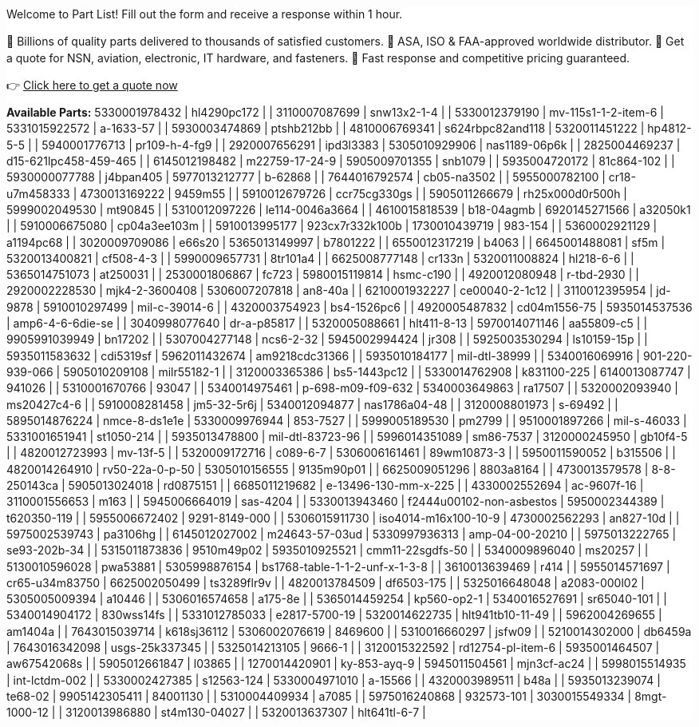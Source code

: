 Welcome to Part List! Fill out the form and receive a response within 1 hour. 

🔹 Billions of quality parts delivered to thousands of satisfied customers.
🔹 ASA, ISO & FAA-approved worldwide distributor.
🔹 Get a quote for NSN, aviation, electronic, IT hardware, and fasteners.
🔹 Fast response and competitive pricing guaranteed.

👉 [Click here to get a quote now](https://forms.gle/zb5Qi9NdgbbANaDG6)


**Available Parts:**
5330001978432 | hl4290pc172 |  | 3110007087699 | snw13x2-1-4 |  | 5330012379190 | mv-115s1-1-2-item-6 | 
5331015922572 | a-1633-57 |  | 5930003474869 | ptshb212bb |  | 4810006769341 | s624rbpc82and118 | 
5320011451222 | hp4812-5-5 |  | 5940001776713 | pr109-h-4-fg9 |  | 2920007656291 | ipd3l3383 | 
5305010929906 | nas1189-06p6k |  | 2825004469237 | d15-621lpc458-459-465 |  | 6145012198482 | m22759-17-24-9 | 
5905009701355 | snb1079 |  | 5935004720172 | 81c864-102 |  | 5930000077788 | j4bpan405 | 
5977013212777 | b-62868 |  | 7644016792574 | cb05-na3502 |  | 5955000782100 | cr18-u7m458333 | 
4730013169222 | 9459m55 |  | 5910012679726 | ccr75cg330gs |  | 5905011266679 | rh25x000d0r500h | 
5999002049530 | mt90845 |  | 5310012097226 | le114-0046a3664 |  | 4610015818539 | b18-04agmb | 
6920145271566 | a32050k1 |  | 5910006675080 | cp04a3ee103m |  | 5910013995177 | 923cx7r332k100b | 
1730010439719 | 983-154 |  | 5360002921129 | a1194pc68 |  | 3020009709086 | e66s20 | 
5365013149997 | b7801222 |  | 6550012317219 | b4063 |  | 6645001488081 | sf5m | 
5320013400821 | cf508-4-3 |  | 5990009657731 | 8tr101a4 |  | 6625008777148 | cr133n | 
5320011008824 | hl218-6-6 |  | 5365014751073 | at250031 |  | 2530001806867 | fc723 | 
5980015119814 | hsmc-c190 |  | 4920012080948 | r-tbd-2930 |  | 2920002228530 | mjk4-2-3600408 | 
5306007207818 | an8-40a |  | 6210001932227 | ce00040-2-1c12 |  | 3110012395954 | jd-9878 | 
5910010297499 | mil-c-39014-6 |  | 4320003754923 | bs4-1526pc6 |  | 4920005487832 | cd04m1556-75 | 
5935014537536 | amp6-4-6-6die-se |  | 3040998077640 | dr-a-p85817 |  | 5320005088661 | hlt411-8-13 | 
5970014071146 | aa55809-c5 |  | 9905991039949 | bn17202 |  | 5307004277148 | ncs6-2-32 | 
5945002994424 | jr308 |  | 5925003530294 | ls10159-15p |  | 5935011583632 | cdi5319sf | 
5962011432674 | am9218cdc31366 |  | 5935010184177 | mil-dtl-38999 |  | 5340016069916 | 901-220-939-066 | 
5905010209108 | milr55182-1 |  | 3120003365386 | bs5-1443pc12 |  | 5330014762908 | k831100-225 | 
6140013087747 | 941026 |  | 5310001670766 | 93047 |  | 5340014975461 | p-698-m09-f09-632 | 
5340003649863 | ra17507 |  | 5320002093940 | ms20427c4-6 |  | 5910008281458 | jm5-32-5r6j | 
5340012094877 | nas1786a04-48 |  | 3120008801973 | s-69492 |  | 5895014876224 | nmce-8-ds1e1e | 
5330009976944 | 853-7527 |  | 5999005189530 | pm2799 |  | 9510001897266 | mil-s-46033 | 
5331001651941 | st1050-214 |  | 5935013478800 | mil-dtl-83723-96 |  | 5996014351089 | sm86-7537 | 
3120000245950 | gb10f4-5 |  | 4820012723993 | mv-13f-5 |  | 5320009172716 | c089-6-7 | 
5306006161461 | 89wm10873-3 |  | 5950011590052 | b315506 |  | 4820014264910 | rv50-22a-0-p-50 | 
5305010156555 | 9135m90p01 |  | 6625009051296 | 8803a8164 |  | 4730013579578 | 8-8-250143ca | 
5905013024018 | rd0875151 |  | 6685011219682 | e-13496-130-mm-x-225 |  | 4330002552694 | ac-9607f-16 | 
3110001556653 | m163 |  | 5945006664019 | sas-4204 |  | 5330013943460 | f2444u00102-non-asbestos | 
5950002344389 | t620350-119 |  | 5955006672402 | 9291-8149-000 |  | 5306015911730 | iso4014-m16x100-10-9 | 
4730002562293 | an827-10d |  | 5975002539743 | pa3106hg |  | 6145012027002 | m24643-57-03ud | 
5330997936313 | amp-04-00-20210 |  | 5975013222765 | se93-202b-34 |  | 5315011873836 | 9510m49p02 | 
5935010925521 | cmm11-22sgdfs-50 |  | 5340009896040 | ms20257 |  | 5130010596028 | pwa53881 | 
5305998876154 | bs1768-table-1-1-2-unf-x-1-3-8 |  | 3610013639469 | r414 |  | 5955014571697 | cr65-u34m83750 | 
6625002050499 | ts3289flr9v |  | 4820013784509 | df6503-175 |  | 5325016648048 | a2083-000l02 | 
5305005009394 | a10446 |  | 5306016574658 | a175-8e |  | 5365014459254 | kp560-op2-1 | 
5340016527691 | sr65040-101 |  | 5340014904172 | 830wss14fs |  | 5331012785033 | e2817-5700-19 | 
5320014622735 | hlt941tb10-11-49 |  | 5962004269655 | am1404a |  | 7643015039714 | k618sj36112 | 
5306002076619 | 8469600 |  | 5310016660297 | jsfw09 |  | 5210014302000 | db6459a | 
7643016342098 | usgs-25k337345 |  | 5325014213105 | 9666-1 |  | 3120015322592 | rd12754-pl-item-6 | 
5935001464507 | aw67542068s |  | 5905012661847 | l03865 |  | 1270014420901 | ky-853-ayq-9 | 
5945011504561 | mjn3cf-ac24 |  | 5998015514935 | int-lctdm-002 |  | 5330002427385 | s12563-124 | 
5330004971010 | a-15566 |  | 4320003989511 | b48a |  | 5935013239074 | te68-02 | 
9905142305411 | 84001130 |  | 5310004409934 | a7085 |  | 5975016240868 | 932573-101 | 
3030015549334 | 8mgt-1000-12 |  | 3120013986880 | st4m130-04027 |  | 5320013637307 | hlt641tl-6-7 | 